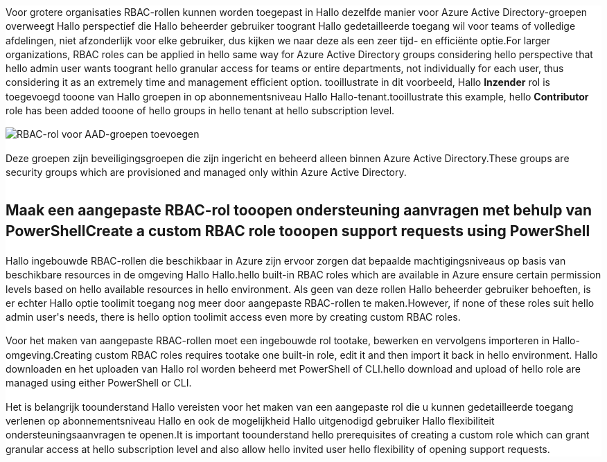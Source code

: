 <span data-ttu-id="44222-200">Voor grotere organisaties RBAC-rollen kunnen worden toegepast in Hallo dezelfde manier voor Azure Active Directory-groepen overweegt Hallo perspectief die Hallo beheerder gebruiker toogrant Hallo gedetailleerde toegang wil voor teams of volledige afdelingen, niet afzonderlijk voor elke gebruiker, dus kijken we naar deze als een zeer tijd- en efficiënte optie.</span><span class="sxs-lookup"><span data-stu-id="44222-200">For larger organizations, RBAC roles can be applied in hello same way for Azure Active Directory groups considering hello perspective that hello admin user wants toogrant hello granular access for teams or entire departments, not individually for each user, thus considering it as an extremely time and management efficient option.</span></span> <span data-ttu-id="44222-201">tooillustrate in dit voorbeeld, Hallo **Inzender** rol is toegevoegd tooone van Hallo groepen in op abonnementsniveau Hallo Hallo-tenant.</span><span class="sxs-lookup"><span data-stu-id="44222-201">tooillustrate this example, hello **Contributor** role has been added tooone of hello groups in hello tenant at hello subscription level.</span></span>





![RBAC-rol voor AAD-groepen toevoegen](./media/role-based-access-control-create-custom-roles-for-internal-external-users/14.png)

<span data-ttu-id="44222-203">Deze groepen zijn beveiligingsgroepen die zijn ingericht en beheerd alleen binnen Azure Active Directory.</span><span class="sxs-lookup"><span data-stu-id="44222-203">These groups are security groups which are provisioned and managed only within Azure Active Directory.</span></span>

## <a name="create-a-custom-rbac-role-tooopen-support-requests-using-powershell"></a><span data-ttu-id="44222-204">Maak een aangepaste RBAC-rol tooopen ondersteuning aanvragen met behulp van PowerShell</span><span class="sxs-lookup"><span data-stu-id="44222-204">Create a custom RBAC role tooopen support requests using PowerShell</span></span>
<span data-ttu-id="44222-205">Hallo ingebouwde RBAC-rollen die beschikbaar in Azure zijn ervoor zorgen dat bepaalde machtigingsniveaus op basis van beschikbare resources in de omgeving Hallo Hallo.</span><span class="sxs-lookup"><span data-stu-id="44222-205">hello built-in RBAC roles which are available in Azure ensure certain permission levels based on hello available resources in hello environment.</span></span> <span data-ttu-id="44222-206">Als geen van deze rollen Hallo beheerder gebruiker behoeften, is er echter Hallo optie toolimit toegang nog meer door aangepaste RBAC-rollen te maken.</span><span class="sxs-lookup"><span data-stu-id="44222-206">However, if none of these roles suit hello admin user's needs, there is hello option toolimit access even more by creating custom RBAC roles.</span></span>

<span data-ttu-id="44222-207">Voor het maken van aangepaste RBAC-rollen moet een ingebouwde rol tootake, bewerken en vervolgens importeren in Hallo-omgeving.</span><span class="sxs-lookup"><span data-stu-id="44222-207">Creating custom RBAC roles requires tootake one built-in role, edit it and then import it back in hello environment.</span></span> <span data-ttu-id="44222-208">Hallo downloaden en het uploaden van Hallo rol worden beheerd met PowerShell of CLI.</span><span class="sxs-lookup"><span data-stu-id="44222-208">hello download and upload of hello role are managed using either PowerShell or CLI.</span></span>

<span data-ttu-id="44222-209">Het is belangrijk toounderstand Hallo vereisten voor het maken van een aangepaste rol die u kunnen gedetailleerde toegang verlenen op abonnementsniveau Hallo en ook de mogelijkheid Hallo uitgenodigd gebruiker Hallo flexibiliteit ondersteuningsaanvragen te openen.</span><span class="sxs-lookup"><span data-stu-id="44222-209">It is important toounderstand hello prerequisites of creating a custom role which can grant granular access at hello subscription level and also allow hello invited user hello flexibility of opening support requests.</span></span>
